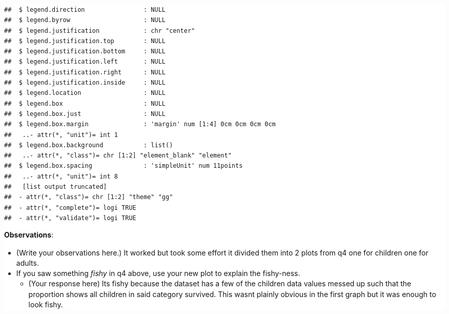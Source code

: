     ##  $ legend.direction                : NULL
    ##  $ legend.byrow                    : NULL
    ##  $ legend.justification            : chr "center"
    ##  $ legend.justification.top        : NULL
    ##  $ legend.justification.bottom     : NULL
    ##  $ legend.justification.left       : NULL
    ##  $ legend.justification.right      : NULL
    ##  $ legend.justification.inside     : NULL
    ##  $ legend.location                 : NULL
    ##  $ legend.box                      : NULL
    ##  $ legend.box.just                 : NULL
    ##  $ legend.box.margin               : 'margin' num [1:4] 0cm 0cm 0cm 0cm
    ##   ..- attr(*, "unit")= int 1
    ##  $ legend.box.background           : list()
    ##   ..- attr(*, "class")= chr [1:2] "element_blank" "element"
    ##  $ legend.box.spacing              : 'simpleUnit' num 11points
    ##   ..- attr(*, "unit")= int 8
    ##   [list output truncated]
    ##  - attr(*, "class")= chr [1:2] "theme" "gg"
    ##  - attr(*, "complete")= logi TRUE
    ##  - attr(*, "validate")= logi TRUE

**Observations**:

- (Write your observations here.) It worked but took some effort it
  divided them into 2 plots from q4 one for children one for adults.
- If you saw something *fishy* in q4 above, use your new plot to explain
  the fishy-ness.
  - (Your response here) Its fishy because the dataset has a few of the
    children data values messed up such that the proportion shows all
    children in said category survived. This wasnt plainly obvious in
    the first graph but it was enough to look fishy.
